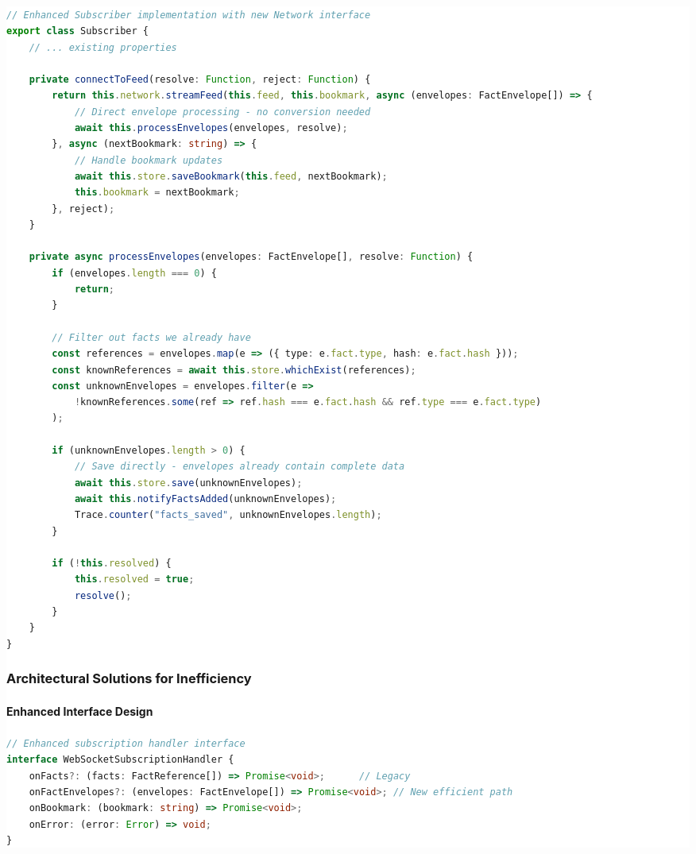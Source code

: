 ```typescript
// Enhanced Subscriber implementation with new Network interface
export class Subscriber {
    // ... existing properties

    private connectToFeed(resolve: Function, reject: Function) {
        return this.network.streamFeed(this.feed, this.bookmark, async (envelopes: FactEnvelope[]) => {
            // Direct envelope processing - no conversion needed
            await this.processEnvelopes(envelopes, resolve);
        }, async (nextBookmark: string) => {
            // Handle bookmark updates
            await this.store.saveBookmark(this.feed, nextBookmark);
            this.bookmark = nextBookmark;
        }, reject);
    }

    private async processEnvelopes(envelopes: FactEnvelope[], resolve: Function) {
        if (envelopes.length === 0) {
            return;
        }

        // Filter out facts we already have
        const references = envelopes.map(e => ({ type: e.fact.type, hash: e.fact.hash }));
        const knownReferences = await this.store.whichExist(references);
        const unknownEnvelopes = envelopes.filter(e =>
            !knownReferences.some(ref => ref.hash === e.fact.hash && ref.type === e.fact.type)
        );

        if (unknownEnvelopes.length > 0) {
            // Save directly - envelopes already contain complete data
            await this.store.save(unknownEnvelopes);
            await this.notifyFactsAdded(unknownEnvelopes);
            Trace.counter("facts_saved", unknownEnvelopes.length);
        }

        if (!this.resolved) {
            this.resolved = true;
            resolve();
        }
    }
}
```

### Architectural Solutions for Inefficiency

#### Enhanced Interface Design
```typescript
// Enhanced subscription handler interface
interface WebSocketSubscriptionHandler {
    onFacts?: (facts: FactReference[]) => Promise<void>;      // Legacy
    onFactEnvelopes?: (envelopes: FactEnvelope[]) => Promise<void>; // New efficient path
    onBookmark: (bookmark: string) => Promise<void>;
    onError: (error: Error) => void;
}
```
